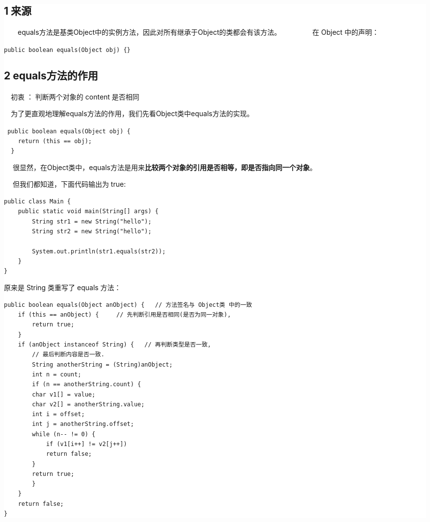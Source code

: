 ## 1 来源

　　equals方法是基类Object中的实例方法，因此对所有继承于Object的类都会有该方法。
　　
　　在 Object 中的声明：

    public boolean equals(Object obj) {}
## 2  equals方法的作用

　初衷 ： 判断两个对象的 content 是否相同

　为了更直观地理解equals方法的作用，我们先看Object类中equals方法的实现。

 ```
  public boolean equals(Object obj) {
     return (this == obj);
   }
 ```


　 很显然，在Object类中，equals方法是用来**比较两个对象的引用是否相等，即是否指向同一个对象**。

　 但我们都知道，下面代码输出为 true:

    public class Main {
        public static void main(String[] args) {
            String str1 = new String("hello");
            String str2 = new String("hello");
    
            System.out.println(str1.equals(str2));
        }
    }

原来是 String 类重写了 equals 方法：

```
public boolean equals(Object anObject) {   // 方法签名与 Object类 中的一致
    if (this == anObject) {     // 先判断引用是否相同(是否为同一对象),
        return true;
    }
    if (anObject instanceof String) {   // 再判断类型是否一致,
        // 最后判断内容是否一致.
        String anotherString = (String)anObject;
        int n = count;
        if (n == anotherString.count) {
        char v1[] = value;
        char v2[] = anotherString.value;
        int i = offset;
        int j = anotherString.offset;
        while (n-- != 0) {
            if (v1[i++] != v2[j++])
            return false;
        }
        return true;
        }
    }
    return false;
}
```
